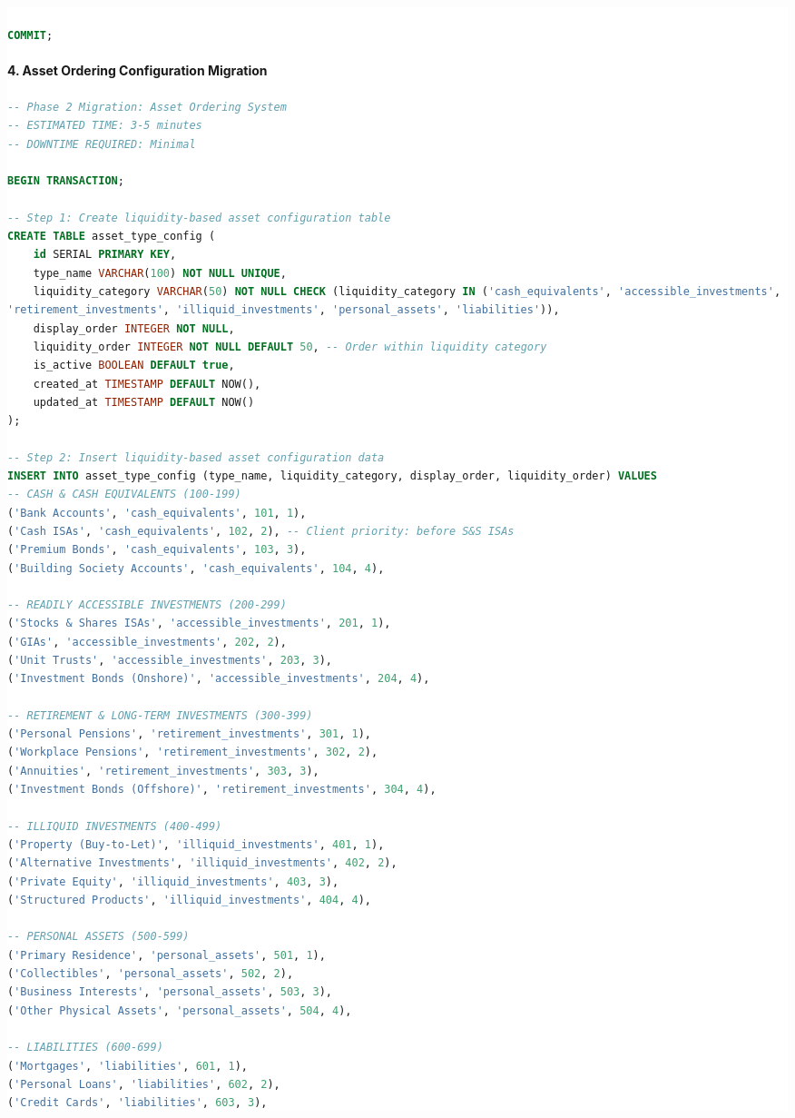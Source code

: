 ```sql

COMMIT;
```

#### 4. Asset Ordering Configuration Migration

```sql
-- Phase 2 Migration: Asset Ordering System
-- ESTIMATED TIME: 3-5 minutes
-- DOWNTIME REQUIRED: Minimal

BEGIN TRANSACTION;

-- Step 1: Create liquidity-based asset configuration table
CREATE TABLE asset_type_config (
    id SERIAL PRIMARY KEY,
    type_name VARCHAR(100) NOT NULL UNIQUE,
    liquidity_category VARCHAR(50) NOT NULL CHECK (liquidity_category IN ('cash_equivalents', 'accessible_investments', 'retirement_investments', 'illiquid_investments', 'personal_assets', 'liabilities')),
    display_order INTEGER NOT NULL,
    liquidity_order INTEGER NOT NULL DEFAULT 50, -- Order within liquidity category
    is_active BOOLEAN DEFAULT true,
    created_at TIMESTAMP DEFAULT NOW(),
    updated_at TIMESTAMP DEFAULT NOW()
);

-- Step 2: Insert liquidity-based asset configuration data
INSERT INTO asset_type_config (type_name, liquidity_category, display_order, liquidity_order) VALUES
-- CASH & CASH EQUIVALENTS (100-199)
('Bank Accounts', 'cash_equivalents', 101, 1),
('Cash ISAs', 'cash_equivalents', 102, 2), -- Client priority: before S&S ISAs
('Premium Bonds', 'cash_equivalents', 103, 3),
('Building Society Accounts', 'cash_equivalents', 104, 4),

-- READILY ACCESSIBLE INVESTMENTS (200-299)
('Stocks & Shares ISAs', 'accessible_investments', 201, 1),
('GIAs', 'accessible_investments', 202, 2),
('Unit Trusts', 'accessible_investments', 203, 3),
('Investment Bonds (Onshore)', 'accessible_investments', 204, 4),

-- RETIREMENT & LONG-TERM INVESTMENTS (300-399)
('Personal Pensions', 'retirement_investments', 301, 1),
('Workplace Pensions', 'retirement_investments', 302, 2),
('Annuities', 'retirement_investments', 303, 3),
('Investment Bonds (Offshore)', 'retirement_investments', 304, 4),

-- ILLIQUID INVESTMENTS (400-499)
('Property (Buy-to-Let)', 'illiquid_investments', 401, 1),
('Alternative Investments', 'illiquid_investments', 402, 2),
('Private Equity', 'illiquid_investments', 403, 3),
('Structured Products', 'illiquid_investments', 404, 4),

-- PERSONAL ASSETS (500-599)
('Primary Residence', 'personal_assets', 501, 1),
('Collectibles', 'personal_assets', 502, 2),
('Business Interests', 'personal_assets', 503, 3),
('Other Physical Assets', 'personal_assets', 504, 4),

-- LIABILITIES (600-699)
('Mortgages', 'liabilities', 601, 1),
('Personal Loans', 'liabilities', 602, 2),
('Credit Cards', 'liabilities', 603, 3),
```